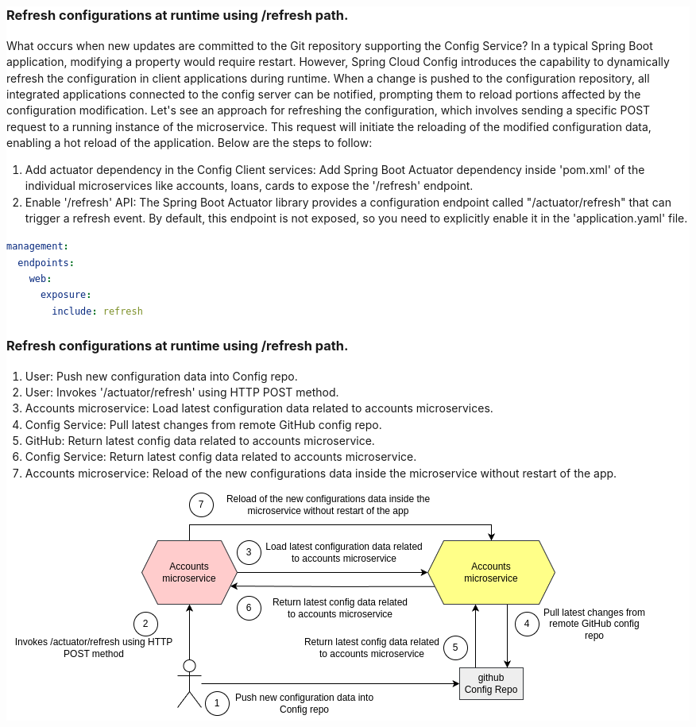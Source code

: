 ### Refresh configurations at runtime using /refresh path.

What occurs when new updates are committed to the Git repository supporting the Config Service? In a typical Spring Boot 
application, modifying a property would require restart. However, Spring Cloud Config introduces the capability to dynamically
refresh the configuration in client applications during runtime. When a change is pushed to the configuration repository,
all integrated applications connected to the config server can be notified, prompting them to reload portions affected by
the configuration modification.
Let's see an approach for refreshing the configuration, which involves sending a specific POST request to a running instance
of the microservice. This request will initiate the reloading of the modified configuration data, enabling a hot reload
of the application. Below are the steps to follow:
1. Add actuator dependency in the Config Client services: Add Spring Boot Actuator dependency inside 'pom.xml' of the individual
microservices like accounts, loans, cards to expose the '/refresh' endpoint.
2. Enable '/refresh' API: The Spring Boot Actuator library provides a configuration endpoint called "/actuator/refresh"
that can trigger a refresh event. By default, this endpoint is not exposed, so you need to explicitly enable it in the
'application.yaml' file.

```yaml
management:
  endpoints:
    web:
      exposure:
        include: refresh
```

### Refresh configurations at runtime using /refresh path.

1. User: Push new configuration data into Config repo.
2. User: Invokes '/actuator/refresh' using HTTP POST method.
3. Accounts microservice: Load latest configuration data related to accounts microservices.
4. Config Service: Pull latest changes from remote GitHub config repo.
5. GitHub: Return latest config data related to accounts microservice.
6. Config Service: Return latest config data related to accounts microservice.
7. Accounts microservice: Reload of the new configurations data inside the microservice without restart of the app.

![Refresh configurations at runtime.](flashcard-img/refresh-configurations.png "Refresh configurations at runtime.")
